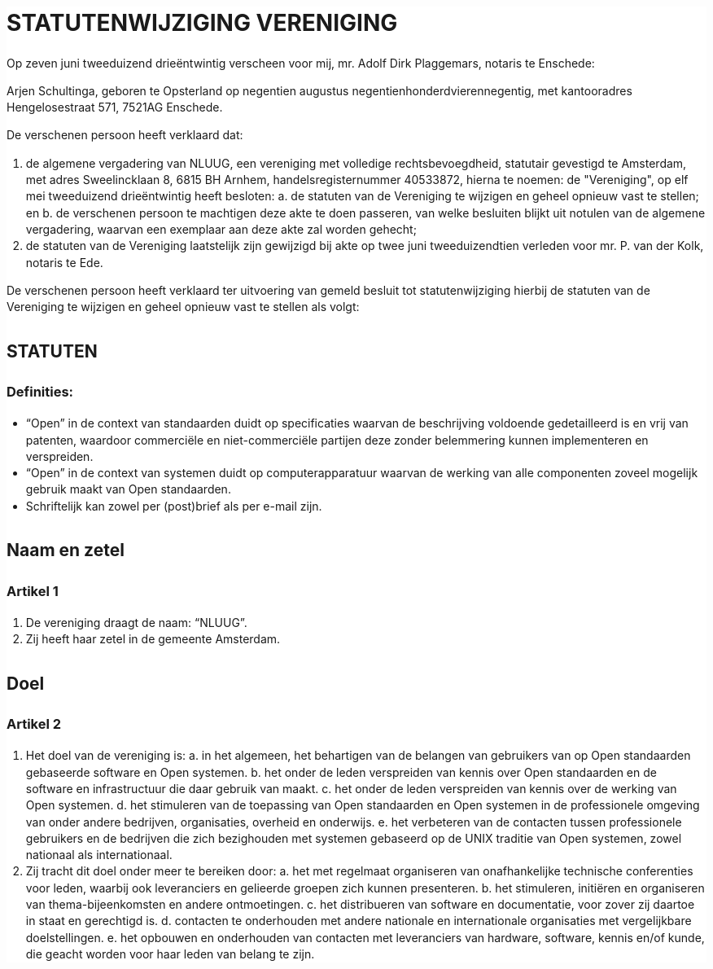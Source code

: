 # STATUTENWIJZIGING VERENIGING 


Op zeven juni tweeduizend drieëntwintig verscheen voor mij, mr. Adolf Dirk Plaggemars, notaris te Enschede:

Arjen Schultinga, geboren te Opsterland op negentien augustus negentienhonderdvierennegentig, met kantooradres Hengelosestraat 571, 7521AG Enschede.

De verschenen persoon heeft verklaard dat:
1.	de algemene vergadering van NLUUG, een vereniging met volledige rechtsbevoegdheid, statutair gevestigd te Amsterdam, met adres Sweelincklaan 8, 6815 BH Arnhem, handelsregisternummer 40533872, hierna te noemen: de "Vereniging", op elf mei tweeduizend drieëntwintig heeft besloten:
	a.	de statuten van de Vereniging te wijzigen en geheel opnieuw vast te stellen; en
	b.	de verschenen persoon te machtigen deze akte te doen passeren, van welke besluiten blijkt uit notulen van de algemene vergadering, waarvan een exemplaar aan deze akte zal worden gehecht;
2.	de statuten van de Vereniging laatstelijk zijn gewijzigd bij akte op twee juni tweeduizendtien verleden voor mr. P. van der Kolk, notaris te Ede.

De verschenen persoon heeft verklaard ter uitvoering van gemeld besluit tot statutenwijziging hierbij de statuten van de Vereniging te wijzigen en geheel opnieuw vast te stellen als volgt:

## STATUTEN

### Definities:
- “Open” in de context van standaarden duidt op specificaties waarvan de beschrijving voldoende gedetailleerd is en vrij van patenten, waardoor commerciële en niet-commerciële partijen deze zonder belemmering kunnen implementeren en verspreiden.
- “Open” in de context van systemen duidt op computerapparatuur waarvan de werking van alle componenten zoveel mogelijk gebruik maakt van Open standaarden.
- Schriftelijk kan zowel per (post)brief als per e-mail zijn.

## Naam en zetel
### Artikel 1
1.	De vereniging draagt de naam: “NLUUG”.
2.	Zij heeft haar zetel in de gemeente Amsterdam.

## Doel
### Artikel 2
1.	Het doel van de vereniging is:
	a.	in het algemeen, het behartigen van de belangen van gebruikers van op Open standaarden gebaseerde software en Open systemen.
	b.	het onder de leden verspreiden van kennis over Open standaarden en de software en infrastructuur die daar gebruik van maakt.
	c.	het onder de leden verspreiden van kennis over de werking van Open systemen.
	d.	het stimuleren van de toepassing van Open standaarden en Open systemen in de professionele omgeving van onder andere bedrijven, organisaties, overheid en onderwijs.
	e.	het verbeteren van de contacten tussen professionele gebruikers en de bedrijven die zich bezighouden met systemen gebaseerd op de UNIX traditie van Open systemen, zowel nationaal als internationaal.
2.	Zij tracht dit doel onder meer te bereiken door:
	a.	het met regelmaat organiseren van onafhankelijke technische conferenties voor leden, waarbij ook leveranciers en gelieerde groepen zich kunnen presenteren.
	b.	het stimuleren, initiëren en organiseren van thema-bijeenkomsten en andere ontmoetingen.
	c.	het distribueren van software en documentatie, voor zover zij daartoe in staat en gerechtigd is.
	d.	contacten te onderhouden met andere nationale en internationale organisaties met vergelijkbare doelstellingen.
	e.	het opbouwen en onderhouden van contacten met leveranciers van hardware, software, kennis en/of kunde, die geacht worden voor haar leden van belang te zijn.
